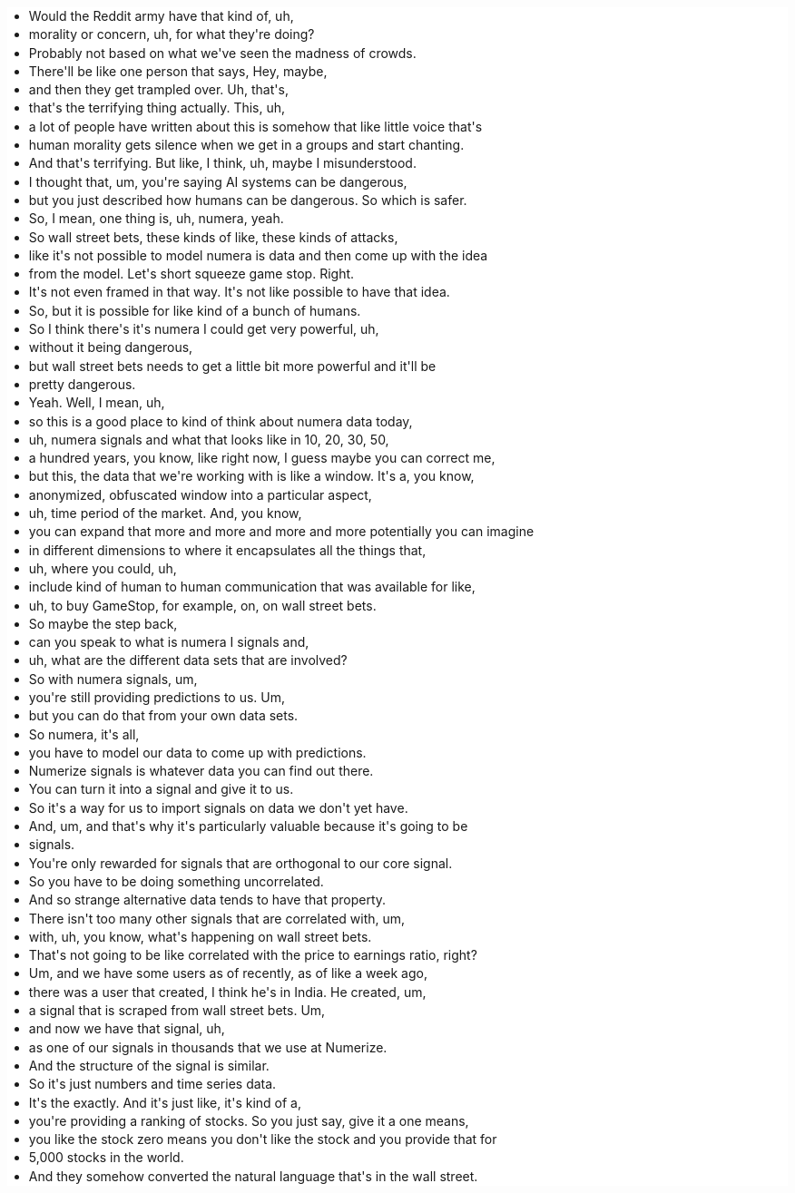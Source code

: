*  Would the Reddit army have that kind of, uh,
*  morality or concern, uh, for what they're doing?
*  Probably not based on what we've seen the madness of crowds.
*  There'll be like one person that says, Hey, maybe,
*  and then they get trampled over. Uh, that's,
*  that's the terrifying thing actually. This, uh,
*  a lot of people have written about this is somehow that like little voice that's
*  human morality gets silence when we get in a groups and start chanting.
*  And that's terrifying. But like, I think, uh, maybe I misunderstood.
*  I thought that, um, you're saying AI systems can be dangerous,
*  but you just described how humans can be dangerous. So which is safer.
*  So, I mean, one thing is, uh, numera, yeah.
*  So wall street bets, these kinds of like, these kinds of attacks,
*  like it's not possible to model numera is data and then come up with the idea
*  from the model. Let's short squeeze game stop. Right.
*  It's not even framed in that way. It's not like possible to have that idea.
*  So, but it is possible for like kind of a bunch of humans.
*  So I think there's it's numera I could get very powerful, uh,
*  without it being dangerous,
*  but wall street bets needs to get a little bit more powerful and it'll be
*  pretty dangerous.
*  Yeah. Well, I mean, uh,
*  so this is a good place to kind of think about numera data today,
*  uh, numera signals and what that looks like in 10, 20, 30, 50,
*  a hundred years, you know, like right now, I guess maybe you can correct me,
*  but this, the data that we're working with is like a window. It's a, you know,
*  anonymized, obfuscated window into a particular aspect,
*  uh, time period of the market. And, you know,
*  you can expand that more and more and more and more potentially you can imagine
*  in different dimensions to where it encapsulates all the things that,
*  uh, where you could, uh,
*  include kind of human to human communication that was available for like,
*  uh, to buy GameStop, for example, on, on wall street bets.
*  So maybe the step back,
*  can you speak to what is numera I signals and,
*  uh, what are the different data sets that are involved?
*  So with numera signals, um,
*  you're still providing predictions to us. Um,
*  but you can do that from your own data sets.
*  So numera, it's all,
*  you have to model our data to come up with predictions.
*  Numerize signals is whatever data you can find out there.
*  You can turn it into a signal and give it to us.
*  So it's a way for us to import signals on data we don't yet have.
*  And, um, and that's why it's particularly valuable because it's going to be
*  signals.
*  You're only rewarded for signals that are orthogonal to our core signal.
*  So you have to be doing something uncorrelated.
*  And so strange alternative data tends to have that property.
*  There isn't too many other signals that are correlated with, um,
*  with, uh, you know, what's happening on wall street bets.
*  That's not going to be like correlated with the price to earnings ratio, right?
*  Um, and we have some users as of recently, as of like a week ago,
*  there was a user that created, I think he's in India. He created, um,
*  a signal that is scraped from wall street bets. Um,
*  and now we have that signal, uh,
*  as one of our signals in thousands that we use at Numerize.
*  And the structure of the signal is similar.
*  So it's just numbers and time series data.
*  It's the exactly. And it's just like, it's kind of a,
*  you're providing a ranking of stocks. So you just say, give it a one means,
*  you like the stock zero means you don't like the stock and you provide that for
*  5,000 stocks in the world.
*  And they somehow converted the natural language that's in the wall street.